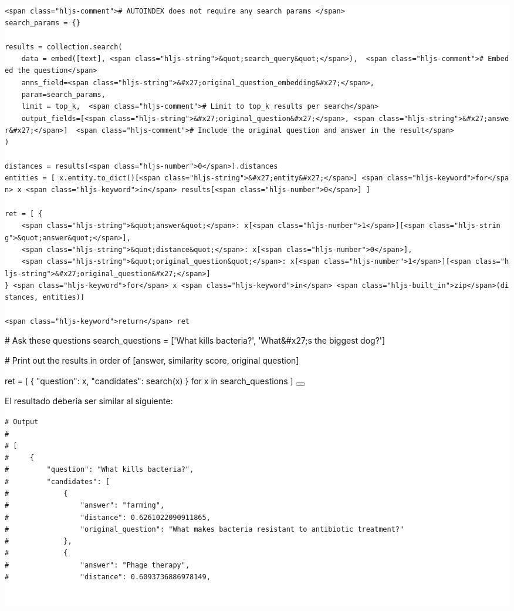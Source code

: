     <span class="hljs-comment"># AUTOINDEX does not require any search params </span>
    search_params = {}

    results = collection.search(
        data = embed([text], <span class="hljs-string">&quot;search_query&quot;</span>),  <span class="hljs-comment"># Embeded the question</span>
        anns_field=<span class="hljs-string">&#x27;original_question_embedding&#x27;</span>,
        param=search_params,
        limit = top_k,  <span class="hljs-comment"># Limit to top_k results per search</span>
        output_fields=[<span class="hljs-string">&#x27;original_question&#x27;</span>, <span class="hljs-string">&#x27;answer&#x27;</span>]  <span class="hljs-comment"># Include the original question and answer in the result</span>
    )

    distances = results[<span class="hljs-number">0</span>].distances
    entities = [ x.entity.to_dict()[<span class="hljs-string">&#x27;entity&#x27;</span>] <span class="hljs-keyword">for</span> x <span class="hljs-keyword">in</span> results[<span class="hljs-number">0</span>] ]

    ret = [ {
        <span class="hljs-string">&quot;answer&quot;</span>: x[<span class="hljs-number">1</span>][<span class="hljs-string">&quot;answer&quot;</span>],
        <span class="hljs-string">&quot;distance&quot;</span>: x[<span class="hljs-number">0</span>],
        <span class="hljs-string">&quot;original_question&quot;</span>: x[<span class="hljs-number">1</span>][<span class="hljs-string">&#x27;original_question&#x27;</span>]
    } <span class="hljs-keyword">for</span> x <span class="hljs-keyword">in</span> <span class="hljs-built_in">zip</span>(distances, entities)]

    <span class="hljs-keyword">return</span> ret

<span class="hljs-comment"># Ask these questions</span>
search_questions = [<span class="hljs-string">&#x27;What kills bacteria?&#x27;</span>, <span class="hljs-string">&#x27;What\&#x27;s the biggest dog?&#x27;</span>]

<span class="hljs-comment"># Print out the results in order of [answer, similarity score, original question]</span>

ret = [ { <span class="hljs-string">&quot;question&quot;</span>: x, <span class="hljs-string">&quot;candidates&quot;</span>: search(x) } <span class="hljs-keyword">for</span> x <span class="hljs-keyword">in</span> search_questions ]
<button class="copy-code-btn"></button></code></pre>
<p>El resultado debería ser similar al siguiente:</p>
<pre><code translate="no" class="language-shell"><span class="hljs-meta prompt_"># </span><span class="language-bash">Output</span>
<span class="hljs-meta prompt_">#</span><span class="language-bash">
<span class="hljs-comment"># [</span></span>
<span class="hljs-meta prompt_"># </span><span class="language-bash">    {</span>
<span class="hljs-meta prompt_"># </span><span class="language-bash">        <span class="hljs-string">&quot;question&quot;</span>: <span class="hljs-string">&quot;What kills bacteria?&quot;</span>,</span>
<span class="hljs-meta prompt_"># </span><span class="language-bash">        <span class="hljs-string">&quot;candidates&quot;</span>: [</span>
<span class="hljs-meta prompt_"># </span><span class="language-bash">            {</span>
<span class="hljs-meta prompt_"># </span><span class="language-bash">                <span class="hljs-string">&quot;answer&quot;</span>: <span class="hljs-string">&quot;farming&quot;</span>,</span>
<span class="hljs-meta prompt_"># </span><span class="language-bash">                <span class="hljs-string">&quot;distance&quot;</span>: 0.6261022090911865,</span>
<span class="hljs-meta prompt_"># </span><span class="language-bash">                <span class="hljs-string">&quot;original_question&quot;</span>: <span class="hljs-string">&quot;What makes bacteria resistant to antibiotic treatment?&quot;</span></span>
<span class="hljs-meta prompt_"># </span><span class="language-bash">            },</span>
<span class="hljs-meta prompt_"># </span><span class="language-bash">            {</span>
<span class="hljs-meta prompt_"># </span><span class="language-bash">                <span class="hljs-string">&quot;answer&quot;</span>: <span class="hljs-string">&quot;Phage therapy&quot;</span>,</span>
<span class="hljs-meta prompt_"># </span><span class="language-bash">                <span class="hljs-string">&quot;distance&quot;</span>: 0.6093736886978149,</span>